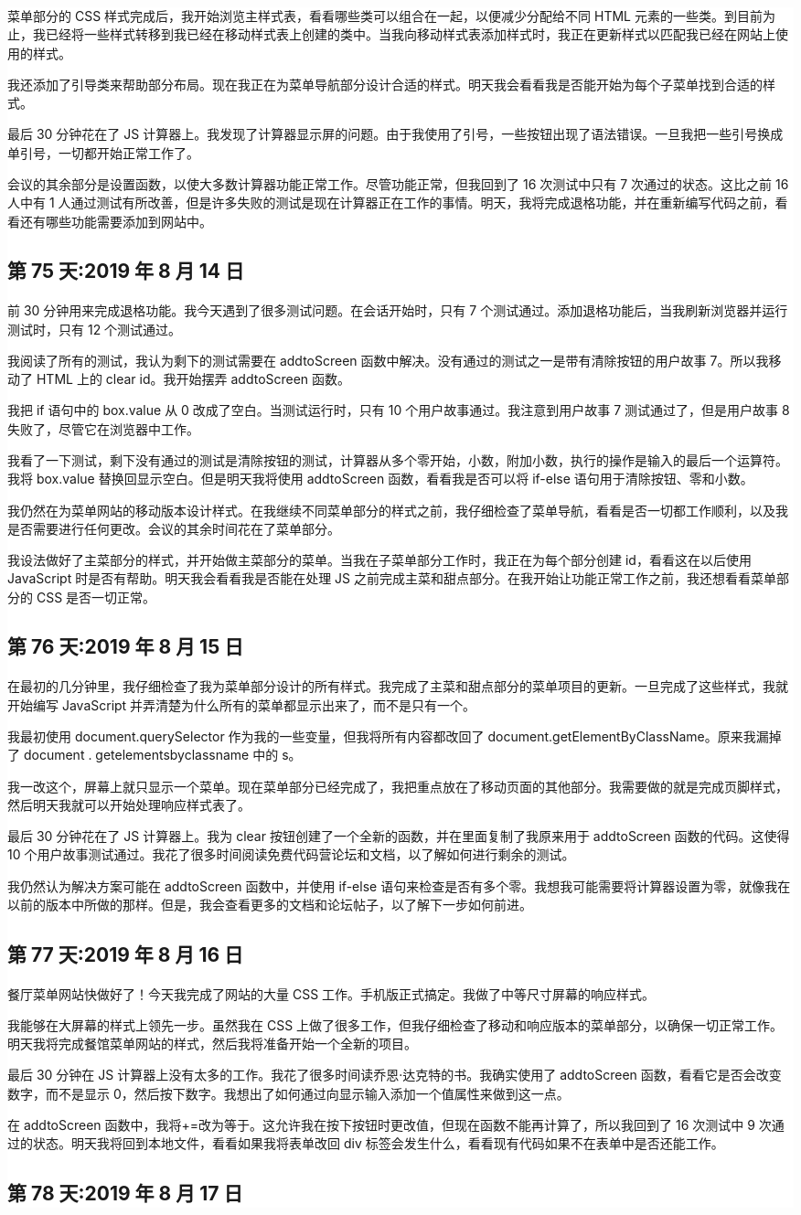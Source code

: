 菜单部分的 CSS 样式完成后，我开始浏览主样式表，看看哪些类可以组合在一起，以便减少分配给不同 HTML 元素的一些类。到目前为止，我已经将一些样式转移到我已经在移动样式表上创建的类中。当我向移动样式表添加样式时，我正在更新样式以匹配我已经在网站上使用的样式。

我还添加了引导类来帮助部分布局。现在我正在为菜单导航部分设计合适的样式。明天我会看看我是否能开始为每个子菜单找到合适的样式。

最后 30 分钟花在了 JS 计算器上。我发现了计算器显示屏的问题。由于我使用了引号，一些按钮出现了语法错误。一旦我把一些引号换成单引号，一切都开始正常工作了。

会议的其余部分是设置函数，以使大多数计算器功能正常工作。尽管功能正常，但我回到了 16 次测试中只有 7 次通过的状态。这比之前 16 人中有 1 人通过测试有所改善，但是许多失败的测试是现在计算器正在工作的事情。明天，我将完成退格功能，并在重新编写代码之前，看看还有哪些功能需要添加到网站中。

## 第 75 天:2019 年 8 月 14 日

前 30 分钟用来完成退格功能。我今天遇到了很多测试问题。在会话开始时，只有 7 个测试通过。添加退格功能后，当我刷新浏览器并运行测试时，只有 12 个测试通过。

我阅读了所有的测试，我认为剩下的测试需要在 addtoScreen 函数中解决。没有通过的测试之一是带有清除按钮的用户故事 7。所以我移动了 HTML 上的 clear id。我开始摆弄 addtoScreen 函数。

我把 if 语句中的 box.value 从 0 改成了空白。当测试运行时，只有 10 个用户故事通过。我注意到用户故事 7 测试通过了，但是用户故事 8 失败了，尽管它在浏览器中工作。

我看了一下测试，剩下没有通过的测试是清除按钮的测试，计算器从多个零开始，小数，附加小数，执行的操作是输入的最后一个运算符。我将 box.value 替换回显示空白。但是明天我将使用 addtoScreen 函数，看看我是否可以将 if-else 语句用于清除按钮、零和小数。

我仍然在为菜单网站的移动版本设计样式。在我继续不同菜单部分的样式之前，我仔细检查了菜单导航，看看是否一切都工作顺利，以及我是否需要进行任何更改。会议的其余时间花在了菜单部分。

我设法做好了主菜部分的样式，并开始做主菜部分的菜单。当我在子菜单部分工作时，我正在为每个部分创建 id，看看这在以后使用 JavaScript 时是否有帮助。明天我会看看我是否能在处理 JS 之前完成主菜和甜点部分。在我开始让功能正常工作之前，我还想看看菜单部分的 CSS 是否一切正常。

## 第 76 天:2019 年 8 月 15 日

在最初的几分钟里，我仔细检查了我为菜单部分设计的所有样式。我完成了主菜和甜点部分的菜单项目的更新。一旦完成了这些样式，我就开始编写 JavaScript 并弄清楚为什么所有的菜单都显示出来了，而不是只有一个。

我最初使用 document.querySelector 作为我的一些变量，但我将所有内容都改回了 document.getElementByClassName。原来我漏掉了 document . getelementsbyclassname 中的 s。

我一改这个，屏幕上就只显示一个菜单。现在菜单部分已经完成了，我把重点放在了移动页面的其他部分。我需要做的就是完成页脚样式，然后明天我就可以开始处理响应样式表了。

最后 30 分钟花在了 JS 计算器上。我为 clear 按钮创建了一个全新的函数，并在里面复制了我原来用于 addtoScreen 函数的代码。这使得 10 个用户故事测试通过。我花了很多时间阅读免费代码营论坛和文档，以了解如何进行剩余的测试。

我仍然认为解决方案可能在 addtoScreen 函数中，并使用 if-else 语句来检查是否有多个零。我想我可能需要将计算器设置为零，就像我在以前的版本中所做的那样。但是，我会查看更多的文档和论坛帖子，以了解下一步如何前进。

## 第 77 天:2019 年 8 月 16 日

餐厅菜单网站快做好了！今天我完成了网站的大量 CSS 工作。手机版正式搞定。我做了中等尺寸屏幕的响应样式。

我能够在大屏幕的样式上领先一步。虽然我在 CSS 上做了很多工作，但我仔细检查了移动和响应版本的菜单部分，以确保一切正常工作。明天我将完成餐馆菜单网站的样式，然后我将准备开始一个全新的项目。

最后 30 分钟在 JS 计算器上没有太多的工作。我花了很多时间读乔恩·达克特的书。我确实使用了 addtoScreen 函数，看看它是否会改变数字，而不是显示 0，然后按下数字。我想出了如何通过向显示输入添加一个值属性来做到这一点。

在 addtoScreen 函数中，我将+=改为等于。这允许我在按下按钮时更改值，但现在函数不能再计算了，所以我回到了 16 次测试中 9 次通过的状态。明天我将回到本地文件，看看如果我将表单改回 div 标签会发生什么，看看现有代码如果不在表单中是否还能工作。

## 第 78 天:2019 年 8 月 17 日
